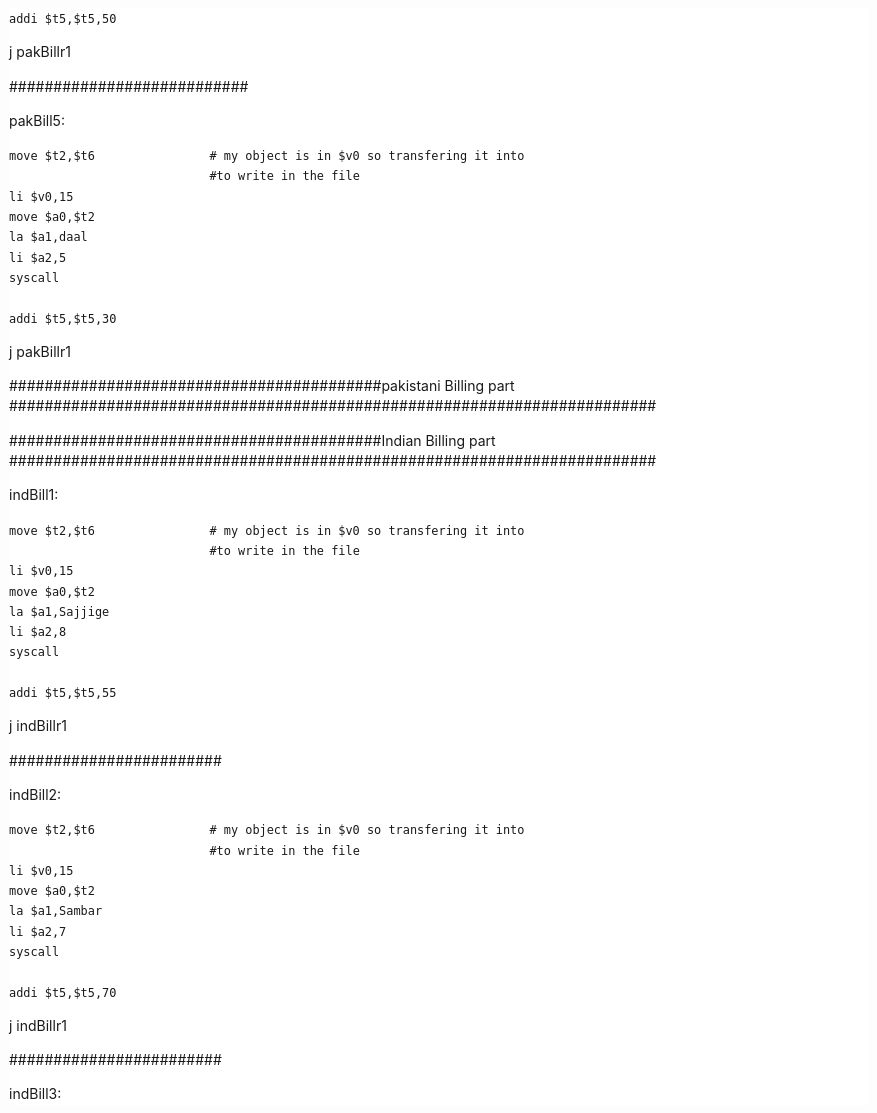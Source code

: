 	addi $t5,$t5,50
j pakBillr1


###########################

pakBill5:

	move $t2,$t6 				# my object is in $v0 so transfering it into 
								#to write in the file
 	li $v0,15   
 	move $a0,$t2
 	la $a1,daal
 	li $a2,5
 	syscall
	
	addi $t5,$t5,30
j pakBillr1


##########################################pakistani Billing part #########################################################################

##########################################Indian Billing part #########################################################################

indBill1:

	move $t2,$t6 				# my object is in $v0 so transfering it into 
								#to write in the file
 	li $v0,15   
 	move $a0,$t2
 	la $a1,Sajjige
 	li $a2,8
 	syscall
	
	addi $t5,$t5,55
j indBillr1


########################

indBill2:

	move $t2,$t6 				# my object is in $v0 so transfering it into 
								#to write in the file
 	li $v0,15   
 	move $a0,$t2
 	la $a1,Sambar	
 	li $a2,7
 	syscall
	
	addi $t5,$t5,70
j indBillr1


########################

indBill3:

